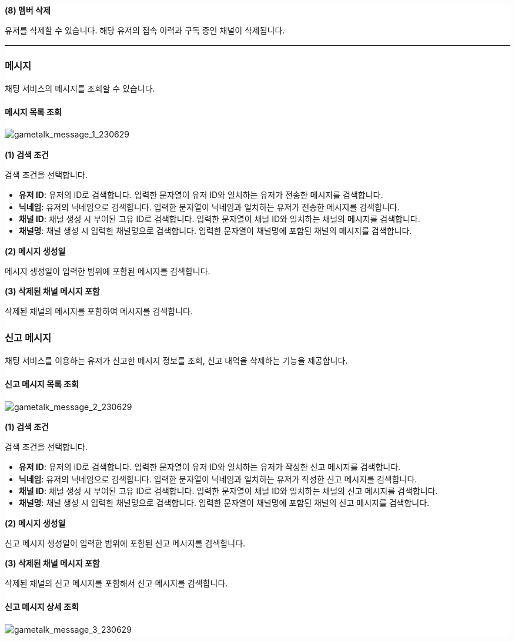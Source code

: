 **(8) 멤버 삭제**

유저를 삭제할 수 있습니다. 해당 유저의 접속 이력과 구독 중인 채널이 삭제됩니다.

***

### 메시지

채팅 서비스의 메시지를 조회할 수 있습니다.

#### 메시지 목록 조회

![gametalk\_message\_1\_230629](https://static.toastoven.net/prod\_gametalk/console/gametalk\_message\_1\_230629.png)

**(1) 검색 조건**

검색 조건을 선택합니다.

* **유저 ID**: 유저의 ID로 검색합니다. 입력한 문자열이 유저 ID와 일치하는 유저가 전송한 메시지를 검색합니다.
* **닉네임**: 유저의 닉네임으로 검색합니다. 입력한 문자열이 닉네임과 일치하는 유저가 전송한 메시지를 검색합니다.
* **채널 ID**: 채널 생성 시 부여된 고유 ID로 검색합니다. 입력한 문자열이 채널 ID와 일치하는 채널의 메시지를 검색합니다.
* **채널명**: 채널 생성 시 입력한 채널명으로 검색합니다. 입력한 문자열이 채널명에 포함된 채널의 메시지를 검색합니다.

**(2) 메시지 생성일**

메시지 생성일이 입력한 범위에 포함된 메시지를 검색합니다.

**(3) 삭제된 채널 메시지 포함**

삭제된 채널의 메시지를 포함하여 메시지를 검색합니다.

### 신고 메시지

채팅 서비스를 이용하는 유저가 신고한 메시지 정보를 조회, 신고 내역을 삭제하는 기능을 제공합니다.

#### 신고 메시지 목록 조회

![gametalk\_message\_2\_230629](https://static.toastoven.net/prod\_gametalk/console/gametalk\_message\_2\_230629.png)

**(1) 검색 조건**

검색 조건을 선택합니다.

* **유저 ID**: 유저의 ID로 검색합니다. 입력한 문자열이 유저 ID와 일치하는 유저가 작성한 신고 메시지를 검색합니다.
* **닉네임**: 유저의 닉네임으로 검색합니다. 입력한 문자열이 닉네임과 일치하는 유저가 작성한 신고 메시지를 검색합니다.
* **채널 ID**: 채널 생성 시 부여된 고유 ID로 검색합니다. 입력한 문자열이 채널 ID와 일치하는 채널의 신고 메시지를 검색합니다.
* **채널명**: 채널 생성 시 입력한 채널명으로 검색합니다. 입력한 문자열이 채널명에 포함된 채널의 신고 메시지를 검색합니다.

**(2) 메시지 생성일**

신고 메시지 생성일이 입력한 범위에 포함된 신고 메시지를 검색합니다.

**(3) 삭제된 채널 메시지 포함**

삭제된 채널의 신고 메시지를 포함해서 신고 메시지를 검색합니다.

#### 신고 메시지 상세 조회

![gametalk\_message\_3\_230629](https://static.toastoven.net/prod\_gametalk/console/gametalk\_message\_3\_230629.png)
